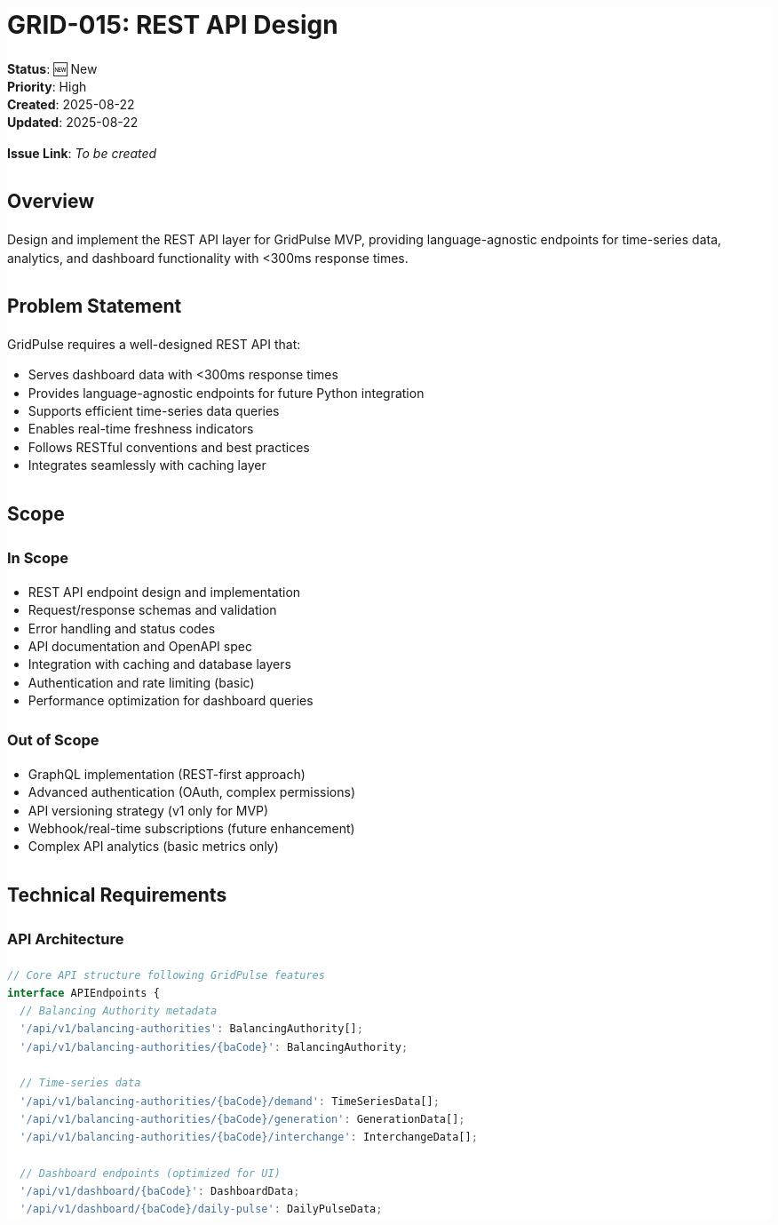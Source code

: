 # GRID-015: REST API Design

**Status**: 🆕 New  
**Priority**: High  
**Created**: 2025-08-22  
**Updated**: 2025-08-22  

**Issue Link**: *To be created*

## Overview

Design and implement the REST API layer for GridPulse MVP, providing language-agnostic endpoints for time-series data, analytics, and dashboard functionality with <300ms response times.

## Problem Statement

GridPulse requires a well-designed REST API that:
- Serves dashboard data with <300ms response times
- Provides language-agnostic endpoints for future Python integration
- Supports efficient time-series data queries
- Enables real-time freshness indicators
- Follows RESTful conventions and best practices
- Integrates seamlessly with caching layer

## Scope

### In Scope
- REST API endpoint design and implementation
- Request/response schemas and validation
- Error handling and status codes
- API documentation and OpenAPI spec
- Integration with caching and database layers
- Authentication and rate limiting (basic)
- Performance optimization for dashboard queries

### Out of Scope
- GraphQL implementation (REST-first approach)
- Advanced authentication (OAuth, complex permissions)
- API versioning strategy (v1 only for MVP)
- Webhook/real-time subscriptions (future enhancement)
- Complex API analytics (basic metrics only)

## Technical Requirements

### API Architecture

```typescript
// Core API structure following GridPulse features
interface APIEndpoints {
  // Balancing Authority metadata
  '/api/v1/balancing-authorities': BalancingAuthority[];
  '/api/v1/balancing-authorities/{baCode}': BalancingAuthority;
  
  // Time-series data
  '/api/v1/balancing-authorities/{baCode}/demand': TimeSeriesData[];
  '/api/v1/balancing-authorities/{baCode}/generation': GenerationData[];
  '/api/v1/balancing-authorities/{baCode}/interchange': InterchangeData[];
  
  // Dashboard endpoints (optimized for UI)
  '/api/v1/dashboard/{baCode}': DashboardData;
  '/api/v1/dashboard/{baCode}/daily-pulse': DailyPulseData;
```